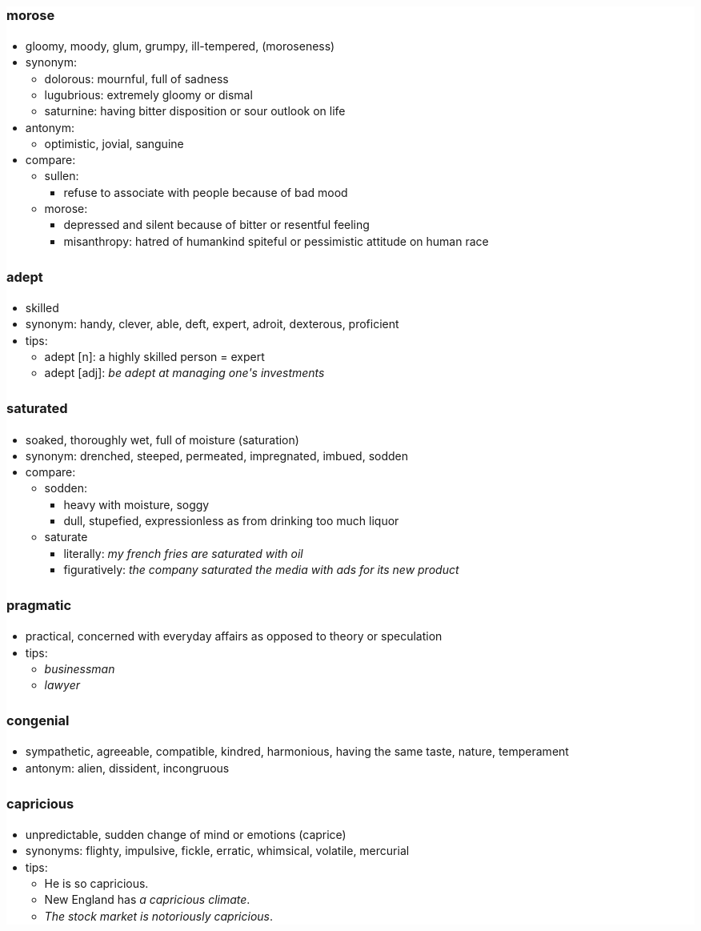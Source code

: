### morose
+ gloomy, moody, glum, grumpy, ill-tempered, (moroseness)
+ synonym: 
	+ dolorous: mournful, full of sadness
	+ lugubrious: extremely gloomy or dismal
	+ saturnine: having bitter disposition or sour outlook on life
+ antonym:
	+ optimistic, jovial, sanguine
+ compare:
	+ sullen:
		+ refuse to associate with people because of bad mood
	+ morose:
		+ depressed and silent because of bitter or resentful feeling
		+ misanthropy: hatred of humankind spiteful or pessimistic attitude on human race

### adept
+ skilled
+ synonym: handy, clever, able, deft, expert, adroit, dexterous, proficient
+ tips:
	+ adept [n]: a highly skilled person = expert
	+ adept [adj]: *be adept at managing one's investments*

### saturated
+ soaked, thoroughly wet, full of moisture (saturation)
+ synonym: drenched, steeped, permeated, impregnated, imbued, sodden
+ compare:
	+ sodden: 
		+ heavy with moisture, soggy 
		+ dull, stupefied, expressionless as from drinking too much liquor
	+ saturate
		+ literally: *my french fries are saturated with oil*
		+ figuratively: *the company saturated the media with ads for its new product*

### pragmatic
+ practical, concerned with everyday affairs as opposed to theory or speculation
+ tips:
	+ *businessman*
	+ *lawyer*

### congenial
+ sympathetic, agreeable, compatible, kindred, harmonious, having the same taste, nature, temperament
+ antonym: alien, dissident, incongruous

### capricious
+ unpredictable, sudden change of mind or emotions (caprice) 
+ synonyms: flighty, impulsive, fickle, erratic, whimsical, volatile, mercurial
+ tips: 
	+ He is so capricious.
	+ New England has *a capricious climate*.
	+ *The stock market is notoriously capricious*.
